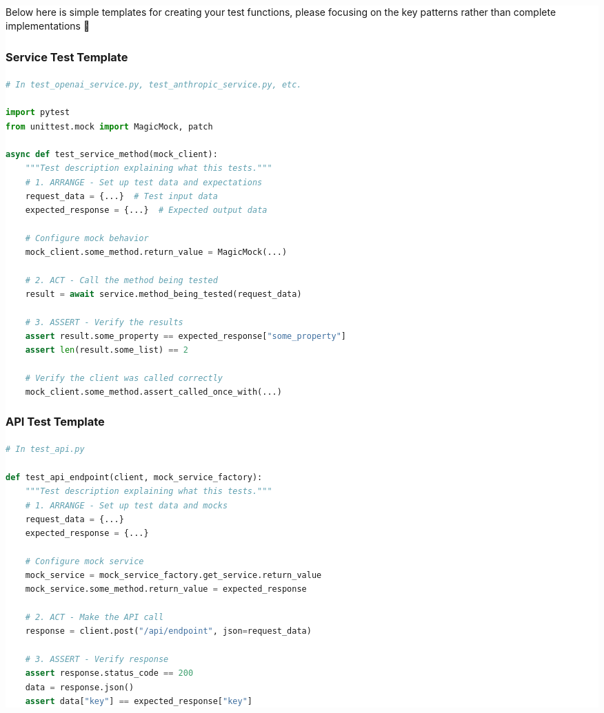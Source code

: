 Below here is simple templates for creating your test functions, please focusing on the key patterns rather than complete implementations 🤗


### Service Test Template
```python 
# In test_openai_service.py, test_anthropic_service.py, etc.

import pytest
from unittest.mock import MagicMock, patch

async def test_service_method(mock_client):
    """Test description explaining what this tests."""
    # 1. ARRANGE - Set up test data and expectations
    request_data = {...}  # Test input data
    expected_response = {...}  # Expected output data
    
    # Configure mock behavior
    mock_client.some_method.return_value = MagicMock(...)
    
    # 2. ACT - Call the method being tested
    result = await service.method_being_tested(request_data)
    
    # 3. ASSERT - Verify the results
    assert result.some_property == expected_response["some_property"]
    assert len(result.some_list) == 2
    
    # Verify the client was called correctly
    mock_client.some_method.assert_called_once_with(...)
```

### API Test Template

```python 
# In test_api.py

def test_api_endpoint(client, mock_service_factory):
    """Test description explaining what this tests."""
    # 1. ARRANGE - Set up test data and mocks
    request_data = {...}
    expected_response = {...}
    
    # Configure mock service
    mock_service = mock_service_factory.get_service.return_value
    mock_service.some_method.return_value = expected_response
    
    # 2. ACT - Make the API call
    response = client.post("/api/endpoint", json=request_data)
    
    # 3. ASSERT - Verify response
    assert response.status_code == 200
    data = response.json()
    assert data["key"] == expected_response["key"]

```
